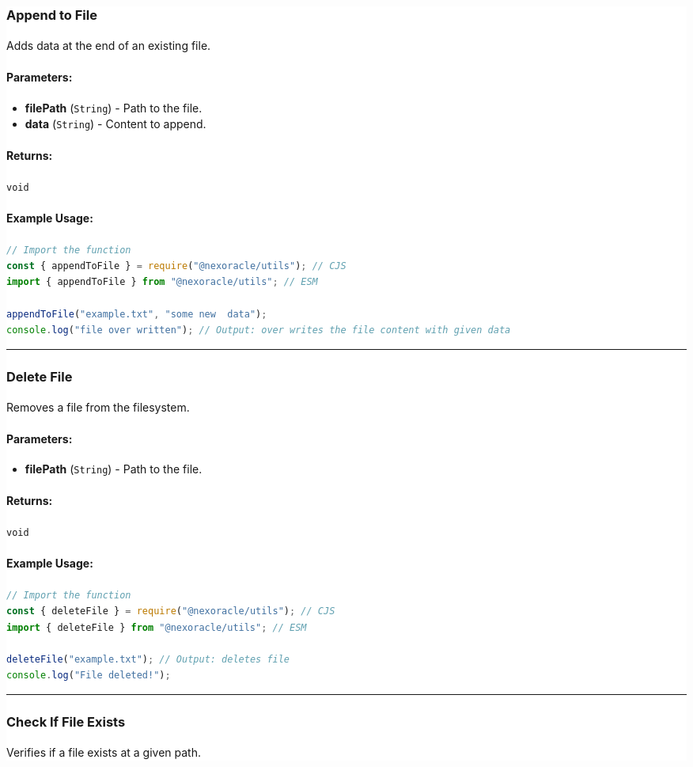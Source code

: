 
### Append to File

Adds data at the end of an existing file.

#### Parameters:

- **filePath** (`String`) - Path to the file.
- **data** (`String`) - Content to append.

#### Returns:

`void`

#### Example Usage:

```js
// Import the function
const { appendToFile } = require("@nexoracle/utils"); // CJS
import { appendToFile } from "@nexoracle/utils"; // ESM

appendToFile("example.txt", "some new  data");
console.log("file over written"); // Output: over writes the file content with given data
```

---

### Delete File

Removes a file from the filesystem.

#### Parameters:

- **filePath** (`String`) - Path to the file.

#### Returns:

`void`

#### Example Usage:

```js
// Import the function
const { deleteFile } = require("@nexoracle/utils"); // CJS
import { deleteFile } from "@nexoracle/utils"; // ESM

deleteFile("example.txt"); // Output: deletes file
console.log("File deleted!");
```

---

### Check If File Exists

Verifies if a file exists at a given path.
